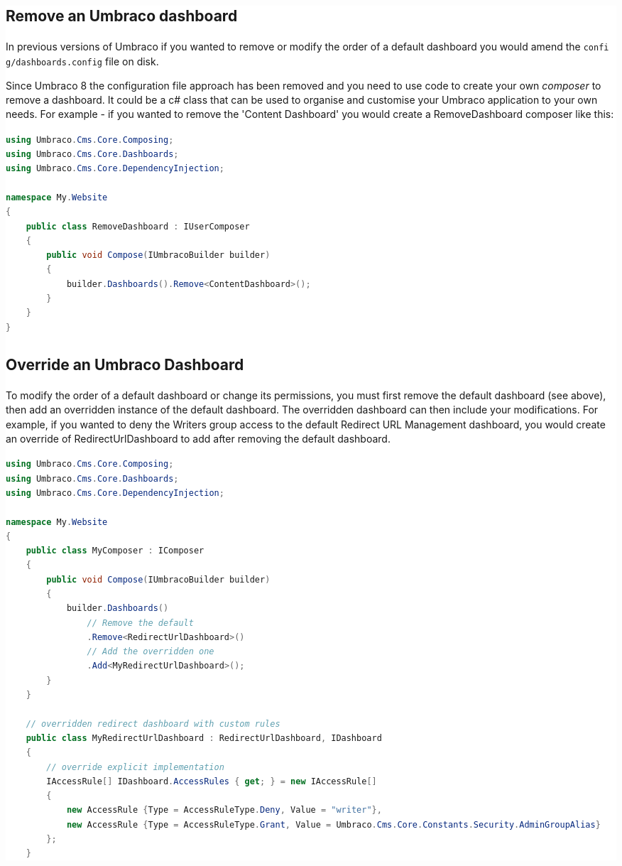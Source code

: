 ## Remove an Umbraco dashboard

In previous versions of Umbraco if you wanted to remove or modify the order of a default dashboard you would amend the `config/dashboards.config` file on disk.

Since Umbraco 8 the configuration file approach has been removed and you need to use code to create your own *composer* to remove a dashboard. It could be a c# class that can be used to organise and customise your Umbraco application to your own needs. For example - if you wanted to remove the 'Content Dashboard' you would create a RemoveDashboard composer like this:

```csharp
using Umbraco.Cms.Core.Composing;
using Umbraco.Cms.Core.Dashboards;
using Umbraco.Cms.Core.DependencyInjection;

namespace My.Website
{
    public class RemoveDashboard : IUserComposer
    {
        public void Compose(IUmbracoBuilder builder)
        {
            builder.Dashboards().Remove<ContentDashboard>();
        }
    }
}
```

## Override an Umbraco Dashboard

To modify the order of a default dashboard or change its permissions, you must first remove the default dashboard (see above), then add an overridden instance of the default dashboard. The overridden dashboard can then include your modifications. For example, if you wanted to deny the Writers group access to the default Redirect URL Management dashboard, you would create an override of RedirectUrlDashboard to add after removing the default dashboard.

```csharp
using Umbraco.Cms.Core.Composing;
using Umbraco.Cms.Core.Dashboards;
using Umbraco.Cms.Core.DependencyInjection;

namespace My.Website
{
    public class MyComposer : IComposer
    {
        public void Compose(IUmbracoBuilder builder)
        {
            builder.Dashboards()
                // Remove the default
                .Remove<RedirectUrlDashboard>()
                // Add the overridden one
                .Add<MyRedirectUrlDashboard>();
        }
    }

    // overridden redirect dashboard with custom rules
    public class MyRedirectUrlDashboard : RedirectUrlDashboard, IDashboard
    {
        // override explicit implementation
        IAccessRule[] IDashboard.AccessRules { get; } = new IAccessRule[]
        {
            new AccessRule {Type = AccessRuleType.Deny, Value = "writer"},
            new AccessRule {Type = AccessRuleType.Grant, Value = Umbraco.Cms.Core.Constants.Security.AdminGroupAlias}
        };
    }
```